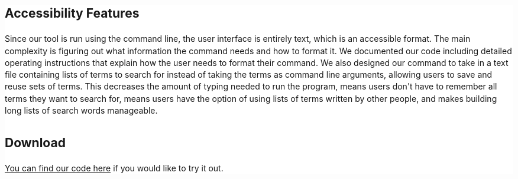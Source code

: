 ## Accessibility Features

Since our tool is run using the command line, the user interface is entirely text, which is an accessible format. The main complexity is figuring out what information the command needs and how to format it. We documented our code including detailed operating instructions that explain how the user needs to format their command. We also designed our command to take in a text file containing lists of terms to search for instead of taking the terms as command line arguments, allowing users to save and reuse sets of terms. This decreases the amount of typing needed to run the program, means users don't have to remember all terms they want to search for, means users have the option of using lists of terms written by other people, and makes building long lists of search words manageable. 

## Download

[You can find our code here](https://github.com/aljones3/InTextWarn/tree/main) if you would like to try it out.
